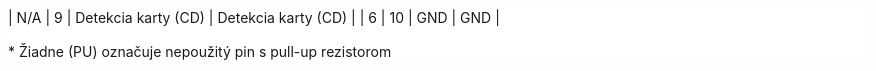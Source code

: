| N/A | 9 | Detekcia karty (CD) | Detekcia karty (CD) |
| 6 | 10 | GND | GND |

\* Žiadne (PU) označuje nepoužitý pin s pull-up rezistorom
